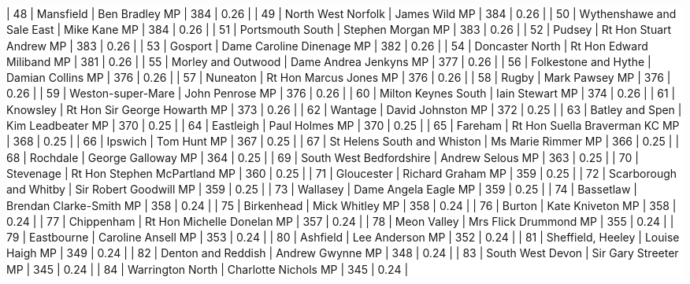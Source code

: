 | 48 | Mansfield | Ben Bradley MP | 384 | 0.26 |
| 49 | North West Norfolk | James Wild MP | 384 | 0.26 |
| 50 | Wythenshawe and Sale East | Mike Kane MP | 384 | 0.26 |
| 51 | Portsmouth South | Stephen Morgan MP | 383 | 0.26 |
| 52 | Pudsey | Rt Hon Stuart Andrew MP | 383 | 0.26 |
| 53 | Gosport | Dame Caroline Dinenage MP | 382 | 0.26 |
| 54 | Doncaster North | Rt Hon Edward Miliband MP | 381 | 0.26 |
| 55 | Morley and Outwood | Dame Andrea Jenkyns MP | 377 | 0.26 |
| 56 | Folkestone and Hythe | Damian Collins MP | 376 | 0.26 |
| 57 | Nuneaton | Rt Hon Marcus Jones MP | 376 | 0.26 |
| 58 | Rugby | Mark Pawsey MP | 376 | 0.26 |
| 59 | Weston-super-Mare | John Penrose MP | 376 | 0.26 |
| 60 | Milton Keynes South | Iain Stewart MP | 374 | 0.26 |
| 61 | Knowsley | Rt Hon Sir George Howarth MP | 373 | 0.26 |
| 62 | Wantage | David Johnston MP | 372 | 0.25 |
| 63 | Batley and Spen | Kim Leadbeater MP | 370 | 0.25 |
| 64 | Eastleigh | Paul Holmes MP | 370 | 0.25 |
| 65 | Fareham | Rt Hon Suella Braverman KC MP | 368 | 0.25 |
| 66 | Ipswich | Tom Hunt MP | 367 | 0.25 |
| 67 | St Helens South and Whiston | Ms Marie Rimmer MP | 366 | 0.25 |
| 68 | Rochdale | George Galloway MP | 364 | 0.25 |
| 69 | South West Bedfordshire | Andrew Selous MP | 363 | 0.25 |
| 70 | Stevenage | Rt Hon Stephen McPartland MP | 360 | 0.25 |
| 71 | Gloucester | Richard Graham MP | 359 | 0.25 |
| 72 | Scarborough and Whitby | Sir Robert Goodwill MP | 359 | 0.25 |
| 73 | Wallasey | Dame Angela Eagle MP | 359 | 0.25 |
| 74 | Bassetlaw | Brendan Clarke-Smith MP | 358 | 0.24 |
| 75 | Birkenhead | Mick Whitley MP | 358 | 0.24 |
| 76 | Burton | Kate Kniveton MP | 358 | 0.24 |
| 77 | Chippenham | Rt Hon Michelle Donelan MP | 357 | 0.24 |
| 78 | Meon Valley | Mrs Flick Drummond MP | 355 | 0.24 |
| 79 | Eastbourne | Caroline Ansell MP | 353 | 0.24 |
| 80 | Ashfield | Lee Anderson MP | 352 | 0.24 |
| 81 | Sheffield, Heeley | Louise Haigh MP | 349 | 0.24 |
| 82 | Denton and Reddish | Andrew Gwynne MP | 348 | 0.24 |
| 83 | South West Devon | Sir Gary Streeter MP | 345 | 0.24 |
| 84 | Warrington North | Charlotte Nichols MP | 345 | 0.24 |
